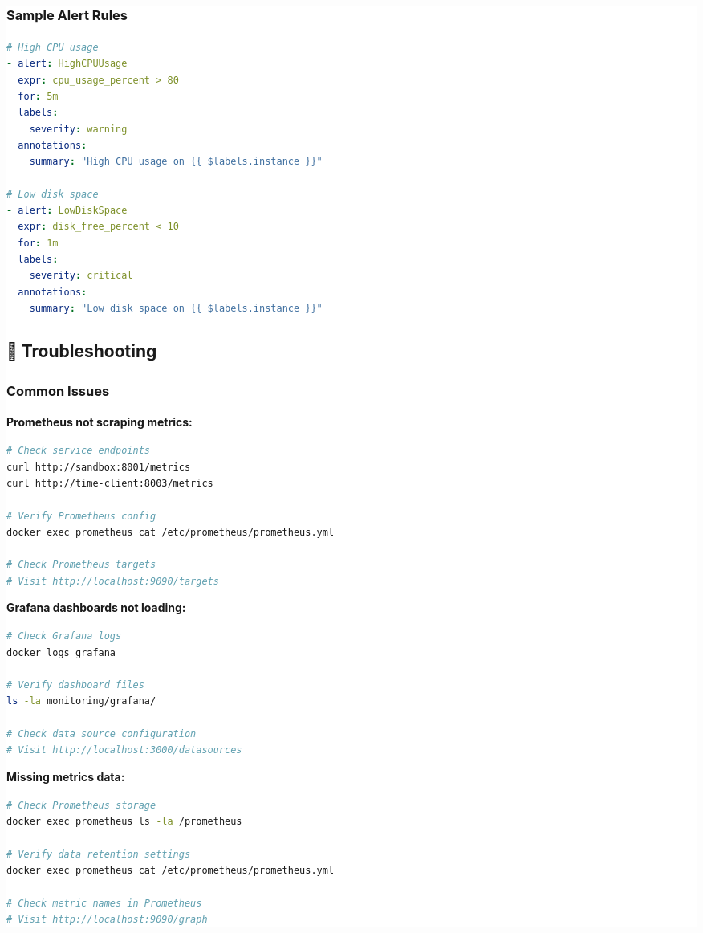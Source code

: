 ### Sample Alert Rules
```yaml
# High CPU usage
- alert: HighCPUUsage
  expr: cpu_usage_percent > 80
  for: 5m
  labels:
    severity: warning
  annotations:
    summary: "High CPU usage on {{ $labels.instance }}"

# Low disk space
- alert: LowDiskSpace
  expr: disk_free_percent < 10
  for: 1m
  labels:
    severity: critical
  annotations:
    summary: "Low disk space on {{ $labels.instance }}"
```

## 🔧 Troubleshooting

### Common Issues

**Prometheus not scraping metrics:**
```bash
# Check service endpoints
curl http://sandbox:8001/metrics
curl http://time-client:8003/metrics

# Verify Prometheus config
docker exec prometheus cat /etc/prometheus/prometheus.yml

# Check Prometheus targets
# Visit http://localhost:9090/targets
```

**Grafana dashboards not loading:**
```bash
# Check Grafana logs
docker logs grafana

# Verify dashboard files
ls -la monitoring/grafana/

# Check data source configuration
# Visit http://localhost:3000/datasources
```

**Missing metrics data:**
```bash
# Check Prometheus storage
docker exec prometheus ls -la /prometheus

# Verify data retention settings
docker exec prometheus cat /etc/prometheus/prometheus.yml

# Check metric names in Prometheus
# Visit http://localhost:9090/graph
```
